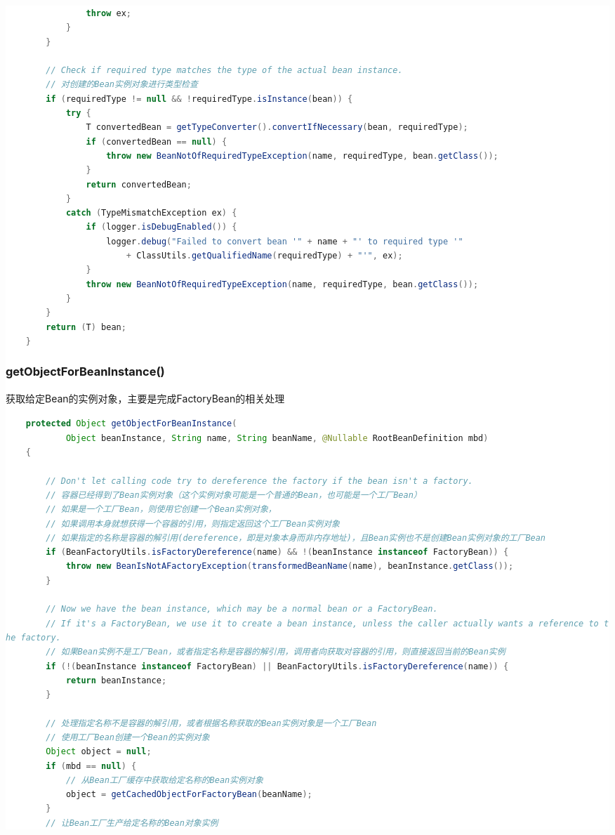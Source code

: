 ```java
				throw ex;
			}
		}

		// Check if required type matches the type of the actual bean instance.
		// 对创建的Bean实例对象进行类型检查
		if (requiredType != null && !requiredType.isInstance(bean)) {
			try {
				T convertedBean = getTypeConverter().convertIfNecessary(bean, requiredType);
				if (convertedBean == null) {
					throw new BeanNotOfRequiredTypeException(name, requiredType, bean.getClass());
				}
				return convertedBean;
			}
			catch (TypeMismatchException ex) {
				if (logger.isDebugEnabled()) {
					logger.debug("Failed to convert bean '" + name + "' to required type '" 
						+ ClassUtils.getQualifiedName(requiredType) + "'", ex);
				}
				throw new BeanNotOfRequiredTypeException(name, requiredType, bean.getClass());
			}
		}
		return (T) bean;
	}
```


### getObjectForBeanInstance()

获取给定Bean的实例对象，主要是完成FactoryBean的相关处理

```java
	protected Object getObjectForBeanInstance(
			Object beanInstance, String name, String beanName, @Nullable RootBeanDefinition mbd)
    {

		// Don't let calling code try to dereference the factory if the bean isn't a factory.
		// 容器已经得到了Bean实例对象（这个实例对象可能是一个普通的Bean，也可能是一个工厂Bean）
		// 如果是一个工厂Bean，则使用它创建一个Bean实例对象，
		// 如果调用本身就想获得一个容器的引用，则指定返回这个工厂Bean实例对象
		// 如果指定的名称是容器的解引用(dereference，即是对象本身而非内存地址)，且Bean实例也不是创建Bean实例对象的工厂Bean
		if (BeanFactoryUtils.isFactoryDereference(name) && !(beanInstance instanceof FactoryBean)) {
			throw new BeanIsNotAFactoryException(transformedBeanName(name), beanInstance.getClass());
		}

		// Now we have the bean instance, which may be a normal bean or a FactoryBean.
		// If it's a FactoryBean, we use it to create a bean instance, unless the caller actually wants a reference to the factory.
		// 如果Bean实例不是工厂Bean，或者指定名称是容器的解引用，调用者向获取对容器的引用，则直接返回当前的Bean实例
		if (!(beanInstance instanceof FactoryBean) || BeanFactoryUtils.isFactoryDereference(name)) {
			return beanInstance;
		}

		// 处理指定名称不是容器的解引用，或者根据名称获取的Bean实例对象是一个工厂Bean
		// 使用工厂Bean创建一个Bean的实例对象
		Object object = null;
		if (mbd == null) {
			// 从Bean工厂缓存中获取给定名称的Bean实例对象
			object = getCachedObjectForFactoryBean(beanName);
		}
		// 让Bean工厂生产给定名称的Bean对象实例
```
